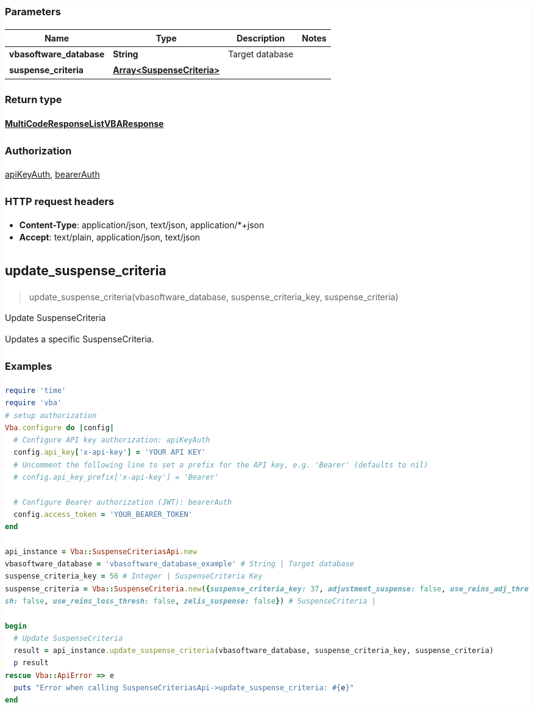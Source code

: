 ### Parameters

| Name | Type | Description | Notes |
| ---- | ---- | ----------- | ----- |
| **vbasoftware_database** | **String** | Target database |  |
| **suspense_criteria** | [**Array&lt;SuspenseCriteria&gt;**](SuspenseCriteria.md) |  |  |

### Return type

[**MultiCodeResponseListVBAResponse**](MultiCodeResponseListVBAResponse.md)

### Authorization

[apiKeyAuth](../README.md#apiKeyAuth), [bearerAuth](../README.md#bearerAuth)

### HTTP request headers

- **Content-Type**: application/json, text/json, application/*+json
- **Accept**: text/plain, application/json, text/json


## update_suspense_criteria

> <SuspenseCriteriaVBAResponse> update_suspense_criteria(vbasoftware_database, suspense_criteria_key, suspense_criteria)

Update SuspenseCriteria

Updates a specific SuspenseCriteria.

### Examples

```ruby
require 'time'
require 'vba'
# setup authorization
Vba.configure do |config|
  # Configure API key authorization: apiKeyAuth
  config.api_key['x-api-key'] = 'YOUR API KEY'
  # Uncomment the following line to set a prefix for the API key, e.g. 'Bearer' (defaults to nil)
  # config.api_key_prefix['x-api-key'] = 'Bearer'

  # Configure Bearer authorization (JWT): bearerAuth
  config.access_token = 'YOUR_BEARER_TOKEN'
end

api_instance = Vba::SuspenseCriteriasApi.new
vbasoftware_database = 'vbasoftware_database_example' # String | Target database
suspense_criteria_key = 56 # Integer | SuspenseCriteria Key
suspense_criteria = Vba::SuspenseCriteria.new({suspense_criteria_key: 37, adjustment_suspense: false, use_reins_adj_thresh: false, use_reins_loss_thresh: false, zelis_suspense: false}) # SuspenseCriteria | 

begin
  # Update SuspenseCriteria
  result = api_instance.update_suspense_criteria(vbasoftware_database, suspense_criteria_key, suspense_criteria)
  p result
rescue Vba::ApiError => e
  puts "Error when calling SuspenseCriteriasApi->update_suspense_criteria: #{e}"
end
```
